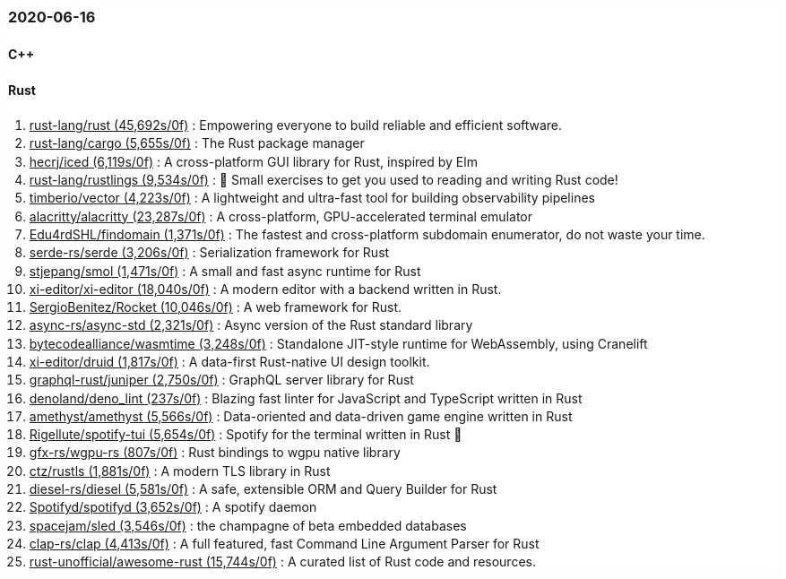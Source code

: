 ### 2020-06-16

#### C++

#### Rust
1. [rust-lang/rust (45,692s/0f)](https://github.com/rust-lang/rust) : Empowering everyone to build reliable and efficient software.
2. [rust-lang/cargo (5,655s/0f)](https://github.com/rust-lang/cargo) : The Rust package manager
3. [hecrj/iced (6,119s/0f)](https://github.com/hecrj/iced) : A cross-platform GUI library for Rust, inspired by Elm
4. [rust-lang/rustlings (9,534s/0f)](https://github.com/rust-lang/rustlings) : 🦀 Small exercises to get you used to reading and writing Rust code!
5. [timberio/vector (4,223s/0f)](https://github.com/timberio/vector) : A lightweight and ultra-fast tool for building observability pipelines
6. [alacritty/alacritty (23,287s/0f)](https://github.com/alacritty/alacritty) : A cross-platform, GPU-accelerated terminal emulator
7. [Edu4rdSHL/findomain (1,371s/0f)](https://github.com/Edu4rdSHL/findomain) : The fastest and cross-platform subdomain enumerator, do not waste your time.
8. [serde-rs/serde (3,206s/0f)](https://github.com/serde-rs/serde) : Serialization framework for Rust
9. [stjepang/smol (1,471s/0f)](https://github.com/stjepang/smol) : A small and fast async runtime for Rust
10. [xi-editor/xi-editor (18,040s/0f)](https://github.com/xi-editor/xi-editor) : A modern editor with a backend written in Rust.
11. [SergioBenitez/Rocket (10,046s/0f)](https://github.com/SergioBenitez/Rocket) : A web framework for Rust.
12. [async-rs/async-std (2,321s/0f)](https://github.com/async-rs/async-std) : Async version of the Rust standard library
13. [bytecodealliance/wasmtime (3,248s/0f)](https://github.com/bytecodealliance/wasmtime) : Standalone JIT-style runtime for WebAssembly, using Cranelift
14. [xi-editor/druid (1,817s/0f)](https://github.com/xi-editor/druid) : A data-first Rust-native UI design toolkit.
15. [graphql-rust/juniper (2,750s/0f)](https://github.com/graphql-rust/juniper) : GraphQL server library for Rust
16. [denoland/deno_lint (237s/0f)](https://github.com/denoland/deno_lint) : Blazing fast linter for JavaScript and TypeScript written in Rust
17. [amethyst/amethyst (5,566s/0f)](https://github.com/amethyst/amethyst) : Data-oriented and data-driven game engine written in Rust
18. [Rigellute/spotify-tui (5,654s/0f)](https://github.com/Rigellute/spotify-tui) : Spotify for the terminal written in Rust 🚀
19. [gfx-rs/wgpu-rs (807s/0f)](https://github.com/gfx-rs/wgpu-rs) : Rust bindings to wgpu native library
20. [ctz/rustls (1,881s/0f)](https://github.com/ctz/rustls) : A modern TLS library in Rust
21. [diesel-rs/diesel (5,581s/0f)](https://github.com/diesel-rs/diesel) : A safe, extensible ORM and Query Builder for Rust
22. [Spotifyd/spotifyd (3,652s/0f)](https://github.com/Spotifyd/spotifyd) : A spotify daemon
23. [spacejam/sled (3,546s/0f)](https://github.com/spacejam/sled) : the champagne of beta embedded databases
24. [clap-rs/clap (4,413s/0f)](https://github.com/clap-rs/clap) : A full featured, fast Command Line Argument Parser for Rust
25. [rust-unofficial/awesome-rust (15,744s/0f)](https://github.com/rust-unofficial/awesome-rust) : A curated list of Rust code and resources.
